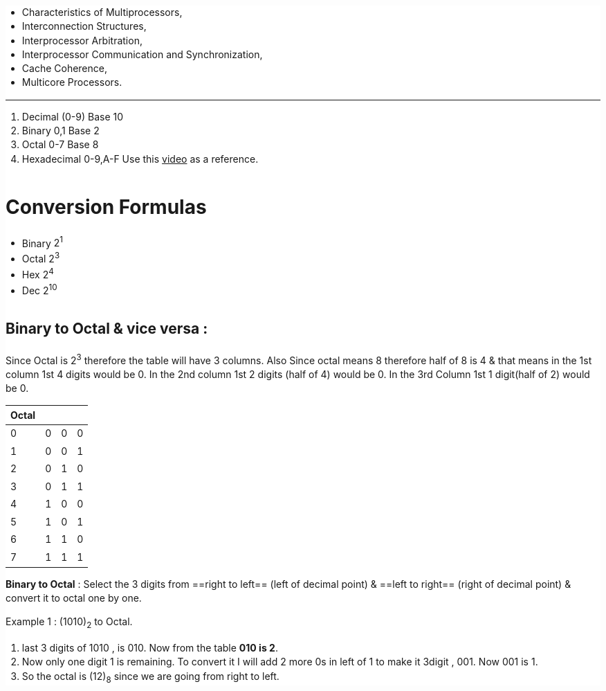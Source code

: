 - Characteristics of Multiprocessors,
- Interconnection Structures,
- Interprocessor Arbitration,
- Interprocessor Communication and Synchronization,
- Cache Coherence,
- Multicore Processors.

---

1. Decimal (0-9) Base 10
2. Binary 0,1 Base 2
3. Octal 0-7 Base 8
4. Hexadecimal 0-9,A-F
   Use this [video](https://youtu.be/NY2gz_Kzc0Q) as a reference.

# Conversion Formulas

- Binary $2^1$
- Octal $2^3$
- Hex $2^4$
- Dec 2<sup>10</sup>

## Binary to Octal & vice versa :

Since Octal is 2<sup>3</sup> therefore the table will have 3 columns. Also Since octal means 8 therefore half of 8 is 4 & that means in the 1st column 1st 4 digits would be 0. In the 2nd column 1st 2 digits (half of 4) would be 0. In the 3rd Column 1st 1 digit(half of 2) would be 0.

| Octal |     |     |     |
| ----- | --- | --- | --- |
| 0     | 0   | 0   | 0   |
| 1     | 0   | 0   | 1   |
| 2     | 0   | 1   | 0   |
| 3     | 0   | 1   | 1   |
| 4     | 1   | 0   | 0   |
| 5     | 1   | 0   | 1   |
| 6     | 1   | 1   | 0   |
| 7     | 1   | 1   | 1   |

**Binary to Octal** : Select the 3 digits from ==right to left== (left of decimal point) & ==left to right== (right of decimal point) & convert it to octal one by one.

Example 1 : (1010)<sub>2</sub> to Octal.

1. last 3 digits of 1010 , is 010. Now from the table **010 is 2**.
2. Now only one digit 1 is remaining. To convert it I will add 2 more 0s in left of 1 to make it 3digit , 001. Now 001 is 1.
3. So the octal is (12)<sub>8</sub> since we are going from right to left.
